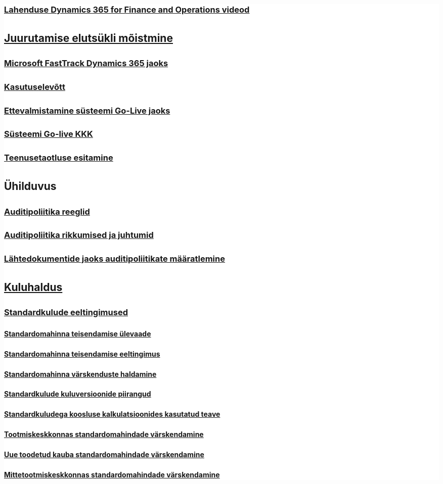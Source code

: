 ### [Lahenduse Dynamics 365 for Finance and Operations videod](get-started/videos.md) 

## [Juurutamise elutsükli mõistmine](imp-lifecycle/implementation-lifecycle.md)
### [Microsoft FastTrack Dynamics 365 jaoks](get-started/fasttrack-dynamics-365-overview.md)
### [Kasutuselevõtt](imp-lifecycle/onboard.md) 
### [Ettevalmistamine süsteemi Go-Live jaoks](imp-lifecycle/prepare-go-live.md)
### [Süsteemi Go-live KKK](imp-lifecycle/go-live-faq.md)
### [Teenusetaotluse esitamine](../dev-itpro/lifecycle-services/submit-request-dynamics-service-engineering-team.md?toc=/fin-and-ops/toc.json)

## Ühilduvus
### [Auditipoliitika reeglid](../financials/general-ledger/audit-policy-rules.md)
### [Auditipoliitika rikkumised ja juhtumid](../financials/general-ledger/audit-policy-violations-cases.md)
### [Lähtedokumentide jaoks auditipoliitikate määratlemine](../financials/general-ledger/tasks/define-audit-policies-source-documents.md)

## [Kuluhaldus](../supply-chain/cost-management/cost-management-home-page.md)
### [Standardkulude eeltingimused](../supply-chain/cost-management/prerequisites-standard-costs.md)
#### [Standardomahinna teisendamise ülevaade](../supply-chain/cost-management/standard-cost-conversion-overview.md)
#### [Standardomahinna teisendamise eeltingimus](../supply-chain/cost-management/prerequisites-standard-cost-conversion.md)
#### [Standardomahinna värskenduste haldamine](../supply-chain/cost-management/manage-standard-cost-updates.md)
#### [Standardkulude kuluversioonide piirangud](../supply-chain/cost-management/restrictions-costing-versions-standard-costs.md)
#### [Standardkuludega koosluse kalkulatsioonides kasutatud teave](../supply-chain/cost-management/information-used-bom-calculations-standard-costs.md)
#### [Tootmiskeskkonnas standardomahindade värskendamine](../supply-chain/cost-management/update-standard-costs-manufacturing-environment.md)
#### [Uue toodetud kauba standardomahindade värskendamine](../supply-chain/cost-management/update-standard-costs-new-manufactured-item.md)
#### [Mittetootmiskeskkonnas standardomahindade värskendamine](../supply-chain/cost-management/update-standard-costs-non-manufacturing-environment.md)